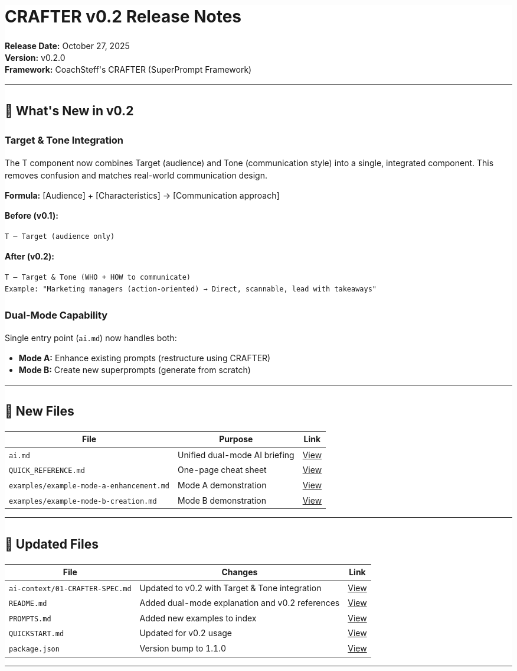 # CRAFTER v0.2 Release Notes

**Release Date:** October 27, 2025  
**Version:** v0.2.0  
**Framework:** CoachSteff's CRAFTER (SuperPrompt Framework)

---

## 🎯 What's New in v0.2

### Target & Tone Integration
The T component now combines Target (audience) and Tone (communication style) into a single, integrated component. This removes confusion and matches real-world communication design.

**Formula:** [Audience] + [Characteristics] → [Communication approach]

**Before (v0.1):**
```
T — Target (audience only)
```

**After (v0.2):**
```
T — Target & Tone (WHO + HOW to communicate)
Example: "Marketing managers (action-oriented) → Direct, scannable, lead with takeaways"
```

### Dual-Mode Capability
Single entry point (`ai.md`) now handles both:
- **Mode A:** Enhance existing prompts (restructure using CRAFTER)
- **Mode B:** Create new superprompts (generate from scratch)

---

## 📁 New Files

| File | Purpose | Link |
|------|---------|------|
| `ai.md` | Unified dual-mode AI briefing | [View](ai.md) |
| `QUICK_REFERENCE.md` | One-page cheat sheet | [View](QUICK_REFERENCE.md) |
| `examples/example-mode-a-enhancement.md` | Mode A demonstration | [View](examples/example-mode-a-enhancement.md) |
| `examples/example-mode-b-creation.md` | Mode B demonstration | [View](examples/example-mode-b-creation.md) |

---

## 🔄 Updated Files

| File | Changes | Link |
|------|---------|------|
| `ai-context/01-CRAFTER-SPEC.md` | Updated to v0.2 with Target & Tone integration | [View](ai-context/01-CRAFTER-SPEC.md) |
| `README.md` | Added dual-mode explanation and v0.2 references | [View](README.md) |
| `PROMPTS.md` | Added new examples to index | [View](PROMPTS.md) |
| `QUICKSTART.md` | Updated for v0.2 usage | [View](QUICKSTART.md) |
| `package.json` | Version bump to 1.1.0 | [View](package.json) |

---